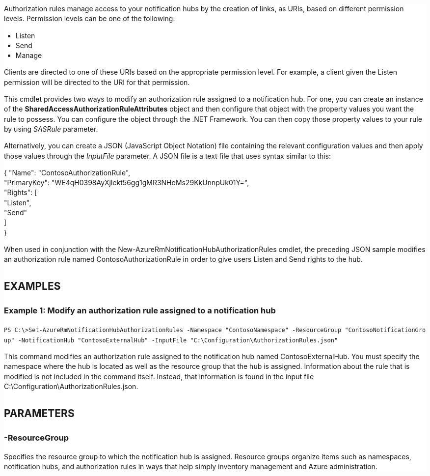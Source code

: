 Authorization rules manage access to your notification hubs by the creation of links, as URIs, based on different permission levels.
Permission levels can be one of the following: 

- Listen
- Send
- Manage

Clients are directed to one of these URIs based on the appropriate permission level.
For example, a client given the Listen permission will be directed to the URI for that permission.

This cmdlet provides two ways to modify an authorization rule assigned to a notification hub.
For one, you can create an instance of the **SharedAccessAuthorizationRuleAttributes** object and then configure that object with the property values you want the rule to possess.
You can configure the object through the .NET Framework.
You can then copy those property values to your rule by using *SASRule* parameter.

Alternatively, you can create a JSON (JavaScript Object Notation) file containing the relevant configuration values and then apply those values through the *InputFile* parameter.
A JSON file is a text file that uses syntax similar to this:

{      "Name": "ContosoAuthorizationRule",  
    "PrimaryKey": "WE4qH0398AyXjlekt56gg1gMR3NHoMs29KkUnnpUk01Y=",  
    "Rights": \[  
        "Listen",  
        "Send"  
    \]  
}

When used in conjunction with the New-AzureRmNotificationHubAuthorizationRules cmdlet, the preceding JSON sample modifies an authorization rule named ContosoAuthorizationRule in order to give users Listen and Send rights to the hub.

## EXAMPLES

### Example 1: Modify an authorization rule assigned to a notification hub
```
PS C:\>Set-AzureRmNotificationHubAuthorizationRules -Namespace "ContosoNamespace" -ResourceGroup "ContosoNotificationGroup" -NotificationHub "ContosoExternalHub" -InputFile "C:\Configuration\AuthorizationRules.json"
```

This command modifies an authorization rule assigned to the notification hub named ContosoExternalHub.
You must specify the namespace where the hub is located as well as the resource group that the hub is assigned.
Information about the rule that is modified is not included in the command itself.
Instead, that information is found in the input file C:\Configuration\AuthorizationRules.json.

## PARAMETERS

### -ResourceGroup
Specifies the resource group to which the notification hub is assigned. 
Resource groups organize items such as namespaces, notification hubs, and authorization rules in ways that help simply inventory management and Azure administration.
